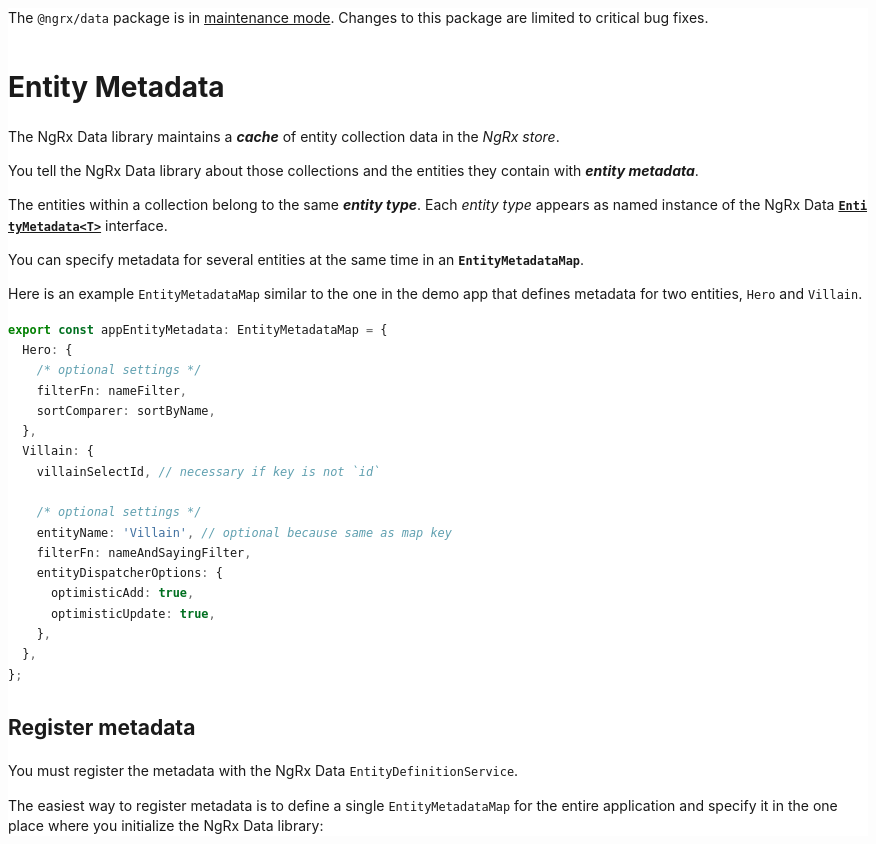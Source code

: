 <ngrx-docs-alert type="error">

The `@ngrx/data` package is in <a href="https://github.com/ngrx/platform/issues/4011" target="_blank">maintenance mode</a>.
Changes to this package are limited to critical bug fixes.

</ngrx-docs-alert>

# Entity Metadata

The NgRx Data library maintains a **_cache_** of entity collection data in the _NgRx store_.

You tell the NgRx Data library about those collections and the entities they contain with **_entity metadata_**.

The entities within a collection belong to the same **_entity type_**.
Each _entity type_ appears as named instance of the NgRx Data [**`EntityMetadata<T>`**](#metadata-properties) interface.

You can specify metadata for several entities at the same time in an **`EntityMetadataMap`**.

Here is an example `EntityMetadataMap` similar to the one in the demo app
that defines metadata for two entities, `Hero` and `Villain`.

<ngrx-code-example header="app-entity-metadata.ts">

```ts
export const appEntityMetadata: EntityMetadataMap = {
  Hero: {
    /* optional settings */
    filterFn: nameFilter,
    sortComparer: sortByName,
  },
  Villain: {
    villainSelectId, // necessary if key is not `id`

    /* optional settings */
    entityName: 'Villain', // optional because same as map key
    filterFn: nameAndSayingFilter,
    entityDispatcherOptions: {
      optimisticAdd: true,
      optimisticUpdate: true,
    },
  },
};
```

</ngrx-code-example>

## Register metadata

You must register the metadata with the NgRx Data `EntityDefinitionService`.

The easiest way to register metadata is to define a single `EntityMetadataMap` for the entire application and specify it in the one place where you initialize the NgRx Data library:
